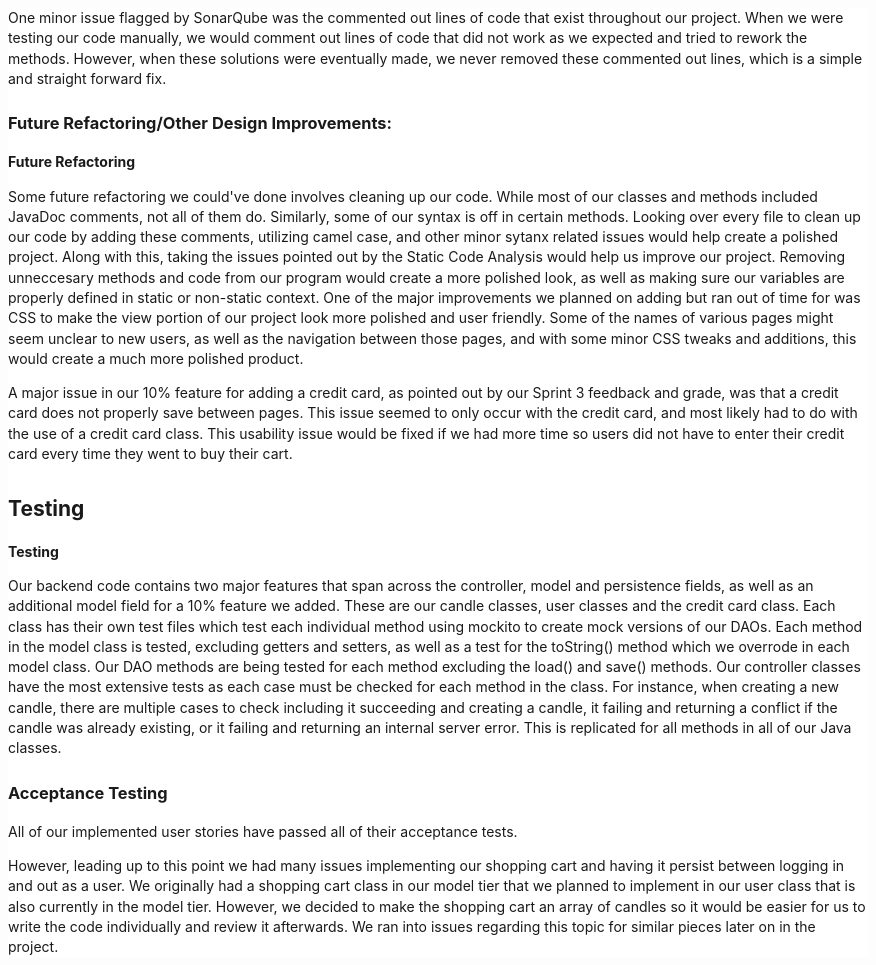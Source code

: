 One minor issue flagged by SonarQube was the commented out lines of code that exist throughout our project. When we were testing our code manually, we would comment out lines of code that did not work as we expected and tried to rework the methods. However, when these solutions were eventually made, we never removed these commented out lines, which is a simple and straight forward fix.


### Future Refactoring/Other Design Improvements:

**Future Refactoring**

Some future refactoring we could've done involves cleaning up our code. While most of our classes and methods included JavaDoc comments, not all of them do. Similarly, some of our syntax is off in certain methods. Looking over every file to clean up our code by adding these comments, utilizing camel case, and other minor sytanx related issues would help create a polished project. Along with this, taking the issues pointed out by the Static Code Analysis would help us improve our project. Removing unneccesary methods and code from our program would create a more polished look, as well as making sure our variables are properly defined in static or non-static context. One of the major improvements we planned on adding but ran out of time for was CSS to make the view portion of our project look more polished and user friendly. Some of the names of various pages might seem unclear to new users, as well as the navigation between those pages, and with some minor CSS tweaks and additions, this would create a much more polished product.

A major issue in our 10% feature for adding a credit card, as pointed out by our Sprint 3 feedback and grade, was that a credit card does not properly save between pages. This issue seemed to only occur with the credit card, and most likely had to do with the use of a credit card class. This usability issue would be fixed if we had more time so users did not have to enter their credit card every time they went to buy their cart.

## Testing

**Testing**

Our backend code contains two major features that span across the controller, model and persistence fields, as well as an additional model field for a 10% feature we added. These are our candle classes, user classes and the credit card class. Each class has their own test files which test each individual method using mockito to create mock versions of our DAOs. Each method in the model class is tested, excluding getters and setters, as well as a test for the toString() method which we overrode in each model class. Our DAO methods are being tested for each method excluding the load() and save() methods. Our controller classes have the most extensive tests as each case must be checked for each method in the class. For instance, when creating a new candle, there are multiple cases to check including it succeeding and creating a candle, it failing and returning a conflict if the candle was already existing, or it failing and returning an internal server error. This is replicated for all methods in all of our Java classes.

### Acceptance Testing
All of our implemented user stories have passed all of their acceptance tests.

However, leading up to this point we had many issues implementing our shopping cart and having it persist between logging in and out as a user. We originally had a shopping cart class in our model tier that we planned to implement in our user class that is also currently in the model tier. However, we decided to make the shopping cart an array of candles so it would be easier for us to write the code individually and review it afterwards. We ran into issues regarding this topic for similar pieces later on in the project.
